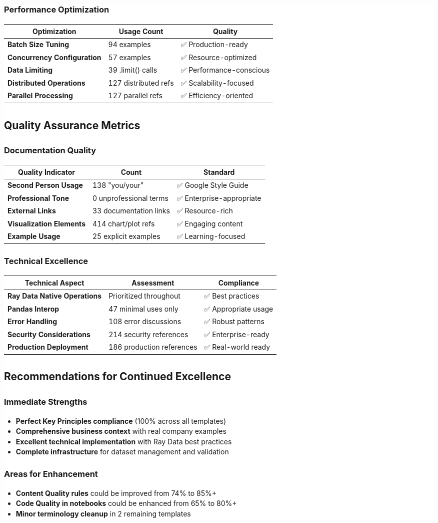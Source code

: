 ### Performance Optimization
| Optimization | Usage Count | Quality |
|-------------|-------------|---------|
| **Batch Size Tuning** | 94 examples | ✅ Production-ready |
| **Concurrency Configuration** | 57 examples | ✅ Resource-optimized |
| **Data Limiting** | 39 .limit() calls | ✅ Performance-conscious |
| **Distributed Operations** | 127 distributed refs | ✅ Scalability-focused |
| **Parallel Processing** | 127 parallel refs | ✅ Efficiency-oriented |

## Quality Assurance Metrics

### Documentation Quality
| Quality Indicator | Count | Standard |
|------------------|-------|----------|
| **Second Person Usage** | 138 "you/your" | ✅ Google Style Guide |
| **Professional Tone** | 0 unprofessional terms | ✅ Enterprise-appropriate |
| **External Links** | 33 documentation links | ✅ Resource-rich |
| **Visualization Elements** | 414 chart/plot refs | ✅ Engaging content |
| **Example Usage** | 25 explicit examples | ✅ Learning-focused |

### Technical Excellence
| Technical Aspect | Assessment | Compliance |
|-----------------|------------|------------|
| **Ray Data Native Operations** | Prioritized throughout | ✅ Best practices |
| **Pandas Interop** | 47 minimal uses only | ✅ Appropriate usage |
| **Error Handling** | 108 error discussions | ✅ Robust patterns |
| **Security Considerations** | 214 security references | ✅ Enterprise-ready |
| **Production Deployment** | 186 production references | ✅ Real-world ready |

## Recommendations for Continued Excellence

### Immediate Strengths
- **Perfect Key Principles compliance** (100% across all templates)
- **Comprehensive business context** with real company examples
- **Excellent technical implementation** with Ray Data best practices
- **Complete infrastructure** for dataset management and validation

### Areas for Enhancement
- **Content Quality rules** could be improved from 74% to 85%+
- **Code Quality in notebooks** could be enhanced from 65% to 80%+
- **Minor terminology cleanup** in 2 remaining templates
